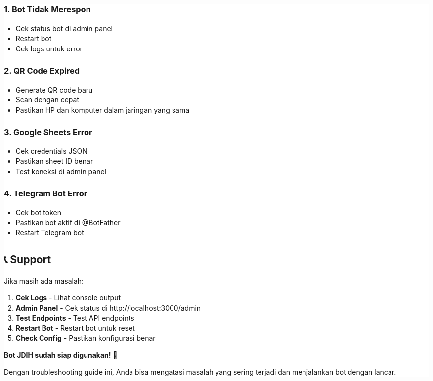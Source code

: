 ### 1. **Bot Tidak Merespon**
- Cek status bot di admin panel
- Restart bot
- Cek logs untuk error

### 2. **QR Code Expired**
- Generate QR code baru
- Scan dengan cepat
- Pastikan HP dan komputer dalam jaringan yang sama

### 3. **Google Sheets Error**
- Cek credentials JSON
- Pastikan sheet ID benar
- Test koneksi di admin panel

### 4. **Telegram Bot Error**
- Cek bot token
- Pastikan bot aktif di @BotFather
- Restart Telegram bot

## 📞 Support

Jika masih ada masalah:

1. **Cek Logs** - Lihat console output
2. **Admin Panel** - Cek status di http://localhost:3000/admin
3. **Test Endpoints** - Test API endpoints
4. **Restart Bot** - Restart bot untuk reset
5. **Check Config** - Pastikan konfigurasi benar

**Bot JDIH sudah siap digunakan!** 🎉

Dengan troubleshooting guide ini, Anda bisa mengatasi masalah yang sering terjadi dan menjalankan bot dengan lancar.
